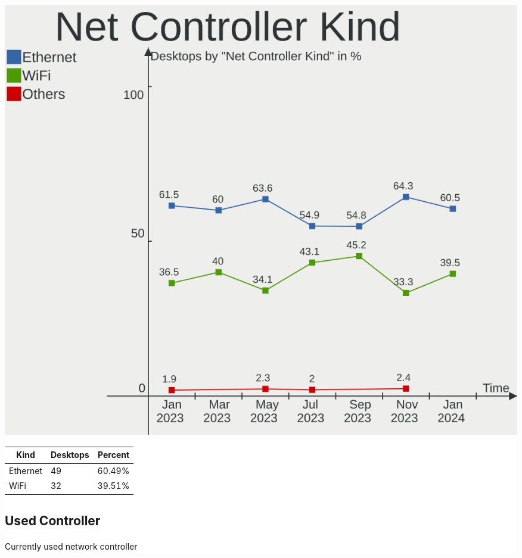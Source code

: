 ![Net Controller Kind](./images/line_chart/net_kind.svg)

| Kind     | Desktops | Percent |
|----------|----------|---------|
| Ethernet | 49       | 60.49%  |
| WiFi     | 32       | 39.51%  |

Used Controller
---------------

Currently used network controller
